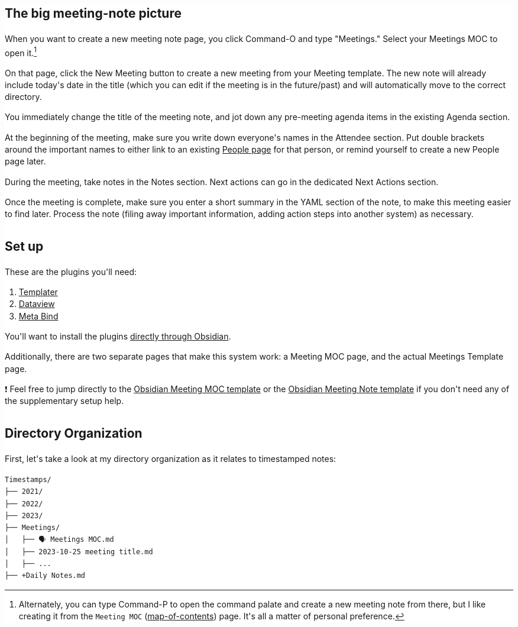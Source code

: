 ## The big meeting-note picture
When you want to create a new meeting note page, you click Command-O and type "Meetings." Select your Meetings MOC to open it.[^3]

[^3]: Alternately, you can type Command-P to open the command palate and create a new meeting note from there, but I like creating it from the `Meeting MOC` ([map-of-contents](https://notes.linkingyourthinking.com/Cards/MOCs+Overview)) page. It's all a matter of personal preference.

On that page, click the New Meeting button to create a new meeting from your Meeting template. The new note will already include today's date in the title (which you can edit if the meeting is in the future/past) and will automatically move to the correct directory.

You immediately change the title of the meeting note, and jot down any pre-meeting agenda items in the existing Agenda section.

At the beginning of the meeting, make sure you write down everyone's names in the Attendee section. Put double brackets around the important names to either link to an existing [People page](https://dannb.org/blog/2022/obsidian-people-note-template/) for that person, or remind yourself to create a new People page later.

During the meeting, take notes in the Notes section. Next actions can go in the dedicated Next Actions section.

Once the meeting is complete, make sure you enter a short summary in the YAML section of the note, to make this meeting easier to find later. Process the note (filing away important information, adding action steps into another system) as necessary.

## Set up
These are the plugins you'll need:

1. [Templater](https://github.com/SilentVoid13/Templater)
2. [Dataview](https://github.com/blacksmithgu/obsidian-dataview)
3. [Meta Bind](https://github.com/mProjectsCode/obsidian-meta-bind-plugin)

You'll want to install the plugins [directly through Obsidian](https://help.obsidian.md/Advanced+topics/Community+plugins).

Additionally, there are two separate pages that make this system work: a Meeting MOC page, and the actual Meetings Template page.

❗ Feel free to jump directly to the [Obsidian Meeting MOC template](https://gist.github.com/dannberg/7617aa7f4198938352431b7a9f77f8d1) or the  [Obsidian Meeting Note template](https://gist.github.com/dannberg/9056b89437110e62766689772437fe46) if you don't need any of the supplementary setup help.

## Directory Organization
First, let's take a look at my directory organization as it relates to timestamped notes:

```
Timestamps/
├── 2021/
├── 2022/
├── 2023/
├── Meetings/
│   ├── 🗣 Meetings MOC.md
│   ├── 2023-10-25 meeting title.md
│   ├── ...
├── +Daily Notes.md
```


[^1]: Making notes *easily* accessible is the hardest part. When browsing through a lengthly list of different meeting notes, I've found that giving each meeting a summary is the best way to improve find-ability.
[^2]: Multiple contexts, for me, means that I can quickly find the meeting notes by person or by company.
[^4]: "TKTK" is a an [extremely useful writing tool](https://en.wikipedia.org/wiki/To_come_(publishing)) I picked up from my years as a journalist. You should use it, too, if you're not already!